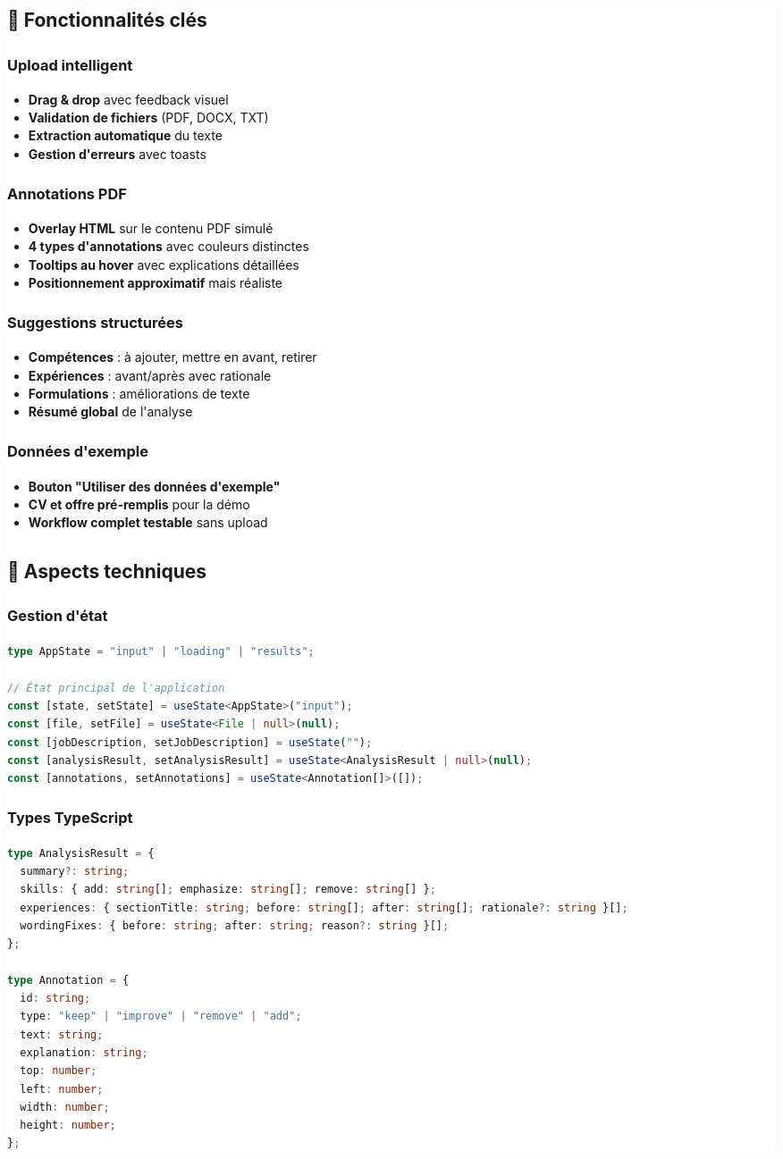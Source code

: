 ## 🚀 Fonctionnalités clés

### Upload intelligent
- **Drag & drop** avec feedback visuel
- **Validation de fichiers** (PDF, DOCX, TXT)
- **Extraction automatique** du texte
- **Gestion d'erreurs** avec toasts

### Annotations PDF
- **Overlay HTML** sur le contenu PDF simulé
- **4 types d'annotations** avec couleurs distinctes
- **Tooltips au hover** avec explications détaillées
- **Positionnement approximatif** mais réaliste

### Suggestions structurées
- **Compétences** : à ajouter, mettre en avant, retirer
- **Expériences** : avant/après avec rationale
- **Formulations** : améliorations de texte
- **Résumé global** de l'analyse

### Données d'exemple
- **Bouton "Utiliser des données d'exemple"**
- **CV et offre pré-remplis** pour la démo
- **Workflow complet testable** sans upload

## 🔧 Aspects techniques

### Gestion d'état
```typescript
type AppState = "input" | "loading" | "results";

// État principal de l'application
const [state, setState] = useState<AppState>("input");
const [file, setFile] = useState<File | null>(null);
const [jobDescription, setJobDescription] = useState("");
const [analysisResult, setAnalysisResult] = useState<AnalysisResult | null>(null);
const [annotations, setAnnotations] = useState<Annotation[]>([]);
```

### Types TypeScript
```typescript
type AnalysisResult = {
  summary?: string;
  skills: { add: string[]; emphasize: string[]; remove: string[] };
  experiences: { sectionTitle: string; before: string[]; after: string[]; rationale?: string }[];
  wordingFixes: { before: string; after: string; reason?: string }[];
};

type Annotation = {
  id: string;
  type: "keep" | "improve" | "remove" | "add";
  text: string;
  explanation: string;
  top: number;
  left: number;
  width: number;
  height: number;
};
```
